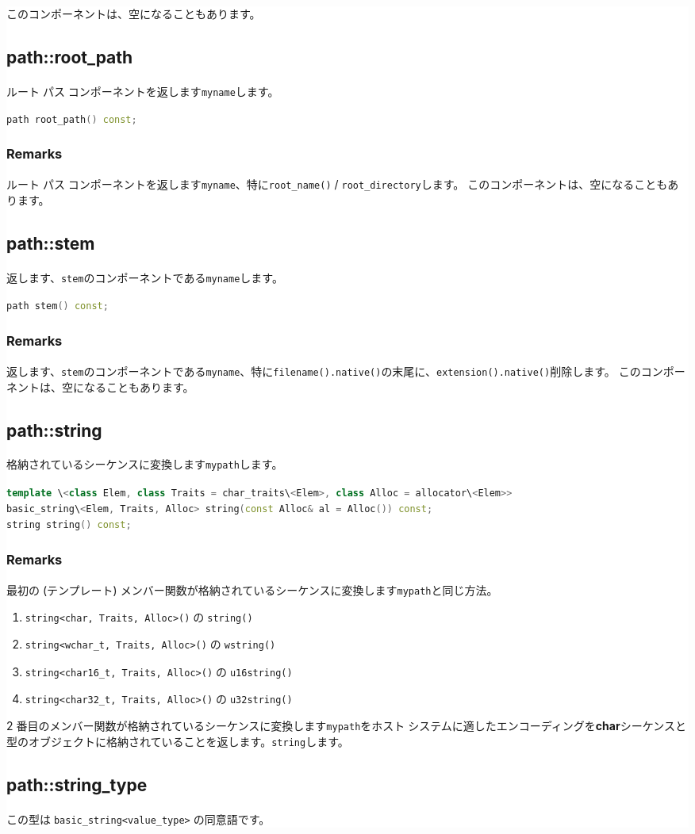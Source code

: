 このコンポーネントは、空になることもあります。

## <a name="root_path"></a> path::root_path

ルート パス コンポーネントを返します`myname`します。

```cpp
path root_path() const;
```

### <a name="remarks"></a>Remarks

ルート パス コンポーネントを返します`myname`、特に`root_name()`  / `root_directory`します。 このコンポーネントは、空になることもあります。

## <a name="stem"></a> path::stem

返します、`stem`のコンポーネントである`myname`します。

```cpp
path stem() const;
```

### <a name="remarks"></a>Remarks

返します、`stem`のコンポーネントである`myname`、特に`filename().native()`の末尾に、`extension().native()`削除します。 このコンポーネントは、空になることもあります。

## <a name="string"></a> path::string

格納されているシーケンスに変換します`mypath`します。

```cpp
template \<class Elem, class Traits = char_traits\<Elem>, class Alloc = allocator\<Elem>>
basic_string\<Elem, Traits, Alloc> string(const Alloc& al = Alloc()) const;
string string() const;
```

### <a name="remarks"></a>Remarks

最初の (テンプレート) メンバー関数が格納されているシーケンスに変換します`mypath`と同じ方法。

1. `string<char, Traits, Alloc>()` の `string()`

1. `string<wchar_t, Traits, Alloc>()` の `wstring()`

1. `string<char16_t, Traits, Alloc>()` の `u16string()`

1. `string<char32_t, Traits, Alloc>()` の `u32string()`

2 番目のメンバー関数が格納されているシーケンスに変換します`mypath`をホスト システムに適したエンコーディングを**char**シーケンスと型のオブジェクトに格納されていることを返します。`string`します。

## <a name="string_type"></a> path::string_type

この型は `basic_string<value_type>` の同意語です。
